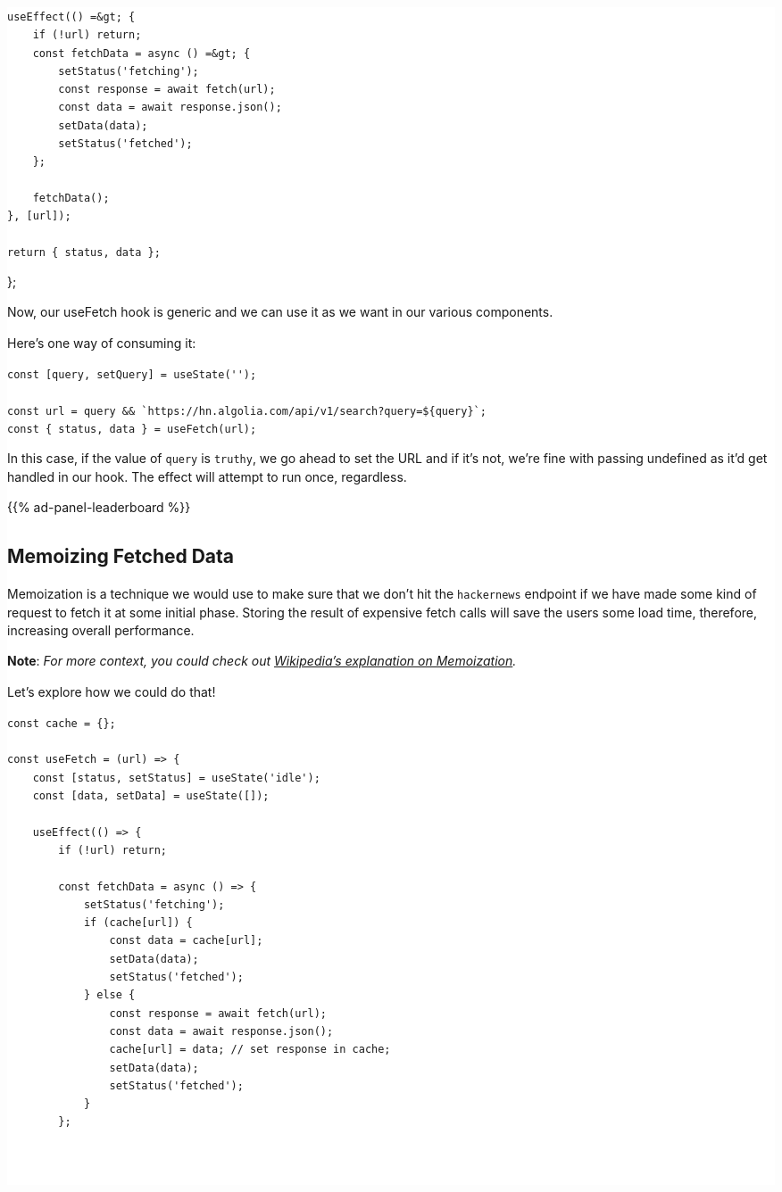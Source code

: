     useEffect(() =&gt; {
        if (!url) return;
        const fetchData = async () =&gt; {
            setStatus('fetching');
            const response = await fetch(url);
            const data = await response.json();
            setData(data);
            setStatus('fetched');
        };

        fetchData();
    }, [url]);

    return { status, data };
};
</code></pre>

Now, our useFetch hook is generic and we can use it as we want in our various components.

Here’s one way of consuming it:

<div class="break-out">

<pre><code class="language-javascript">const [query, setQuery] = useState('');

const url = query && `https://hn.algolia.com/api/v1/search?query=${query}`;
const { status, data } = useFetch(url);
</code></pre>
</div>
 
In this case, if the value of `query` is `truthy`, we go ahead to set the URL and if it’s not, we’re fine with passing undefined as it’d get handled in our hook. The effect will attempt to run once, regardless.

{{% ad-panel-leaderboard %}}

## Memoizing Fetched Data

Memoization is a technique we would use to make sure that we don’t hit the `hackernews` endpoint if we have made some kind of request to fetch it at some initial phase. Storing the result of expensive fetch calls will save the users some load time, therefore, increasing overall performance.

**Note**: *For more context, you could check out [Wikipedia’s explanation on Memoization](https://en.wikipedia.org/wiki/Memoization).*

Let’s explore how we could do that!

<pre><code class="language-javascript">const cache = {};

const useFetch = (url) =&gt; {
    const [status, setStatus] = useState('idle');
    const [data, setData] = useState([]);

    useEffect(() =&gt; {
        if (!url) return;

        const fetchData = async () =&gt; {
            setStatus('fetching');
            if (cache[url]) {
                const data = cache[url];
                setData(data);
                setStatus('fetched');
            } else {
                const response = await fetch(url);
                const data = await response.json();
                cache[url] = data; // set response in cache;
                setData(data);
                setStatus('fetched');
            }
        };
